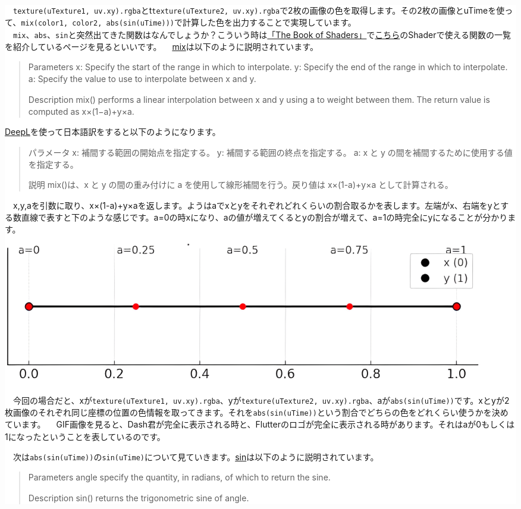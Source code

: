 &emsp;`texture(uTexture1, uv.xy).rgba`とt`texture(uTexture2, uv.xy).rgba`で2枚の画像の色を取得します。その2枚の画像とuTimeを使って、`mix(color1, color2, abs(sin(uTime)))`で計算した色を出力することで実現しています。\
&emsp;`mix`、`abs`、`sin`と突然出てきた関数はなんでしょうか？こういう時は[「The Book of Shaders」](https://thebookofshaders.com/)で[こちら](https://thebookofshaders.com/glossary/)のShaderで使える関数の一覧を紹介しているページを見るといいです。
&emsp;[mix](https://thebookofshaders.com/glossary/?search=mix)は以下のように説明されています。

>Parameters
>x: Specify the start of the range in which to interpolate.
>y: Specify the end of the range in which to interpolate.
>a: Specify the value to use to interpolate between x and y.
>
>Description
>mix() performs a linear interpolation between x and y using a to weight between them. The return value is computed as x×(1−a)+y×a.

[DeepL](https://www.deepl.com/translator)を使って日本語訳をすると以下のようになります。
>パラメータ
>x: 補間する範囲の開始点を指定する。
>y: 補間する範囲の終点を指定する。
>a: x と y の間を補間するために使用する値を指定する。
>
>説明
>mix()は、x と y の間の重み付けに a を使用して線形補間を行う。戻り値は x×(1-a)+y×a として計算される。

&emsp;x,y,aを引数に取り、x×(1-a)+y×aを返します。ようはaでxとyをそれぞれどれくらいの割合取るかを表します。左端がx、右端をyとする数直線で表すと下のような感じです。a=0の時xになり、aの値が増えてくるとyの割合が増えて、a=1の時完全にyになることが分かります。

![](/images/mix_graph.png)

&emsp;今回の場合だと、xが`texture(uTexture1, uv.xy).rgba`、yが`texture(uTexture2, uv.xy).rgba`、aが`abs(sin(uTime))`です。xとyが2枚画像のそれぞれ同じ座標の位置の色情報を取ってきます。それを`abs(sin(uTime))`という割合でどちらの色をどれくらい使うかを決めています。
&emsp;GIF画像を見ると、Dash君が完全に表示される時と、Flutterのロゴが完全に表示される時があります。それはaが0もしくは1になったということを表しているのです。

&emsp;次は`abs(sin(uTime))`の`sin(uTime)`について見ていきます。[sin](https://thebookofshaders.com/glossary/?search=sin)は以下のように説明されています。

>Parameters
>angle specify the quantity, in radians, of which to return the sine.
>
>Description
>sin() returns the trigonometric sine of angle.
